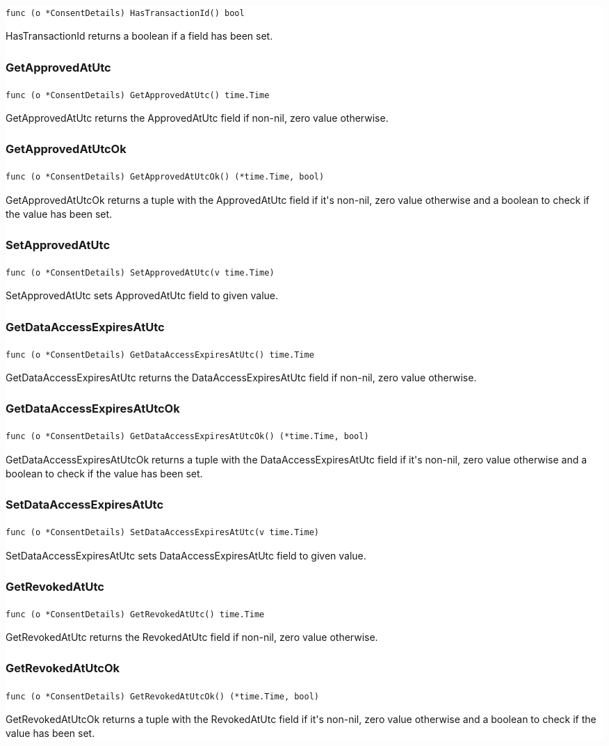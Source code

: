 `func (o *ConsentDetails) HasTransactionId() bool`

HasTransactionId returns a boolean if a field has been set.

### GetApprovedAtUtc

`func (o *ConsentDetails) GetApprovedAtUtc() time.Time`

GetApprovedAtUtc returns the ApprovedAtUtc field if non-nil, zero value otherwise.

### GetApprovedAtUtcOk

`func (o *ConsentDetails) GetApprovedAtUtcOk() (*time.Time, bool)`

GetApprovedAtUtcOk returns a tuple with the ApprovedAtUtc field if it's non-nil, zero value otherwise
and a boolean to check if the value has been set.

### SetApprovedAtUtc

`func (o *ConsentDetails) SetApprovedAtUtc(v time.Time)`

SetApprovedAtUtc sets ApprovedAtUtc field to given value.


### GetDataAccessExpiresAtUtc

`func (o *ConsentDetails) GetDataAccessExpiresAtUtc() time.Time`

GetDataAccessExpiresAtUtc returns the DataAccessExpiresAtUtc field if non-nil, zero value otherwise.

### GetDataAccessExpiresAtUtcOk

`func (o *ConsentDetails) GetDataAccessExpiresAtUtcOk() (*time.Time, bool)`

GetDataAccessExpiresAtUtcOk returns a tuple with the DataAccessExpiresAtUtc field if it's non-nil, zero value otherwise
and a boolean to check if the value has been set.

### SetDataAccessExpiresAtUtc

`func (o *ConsentDetails) SetDataAccessExpiresAtUtc(v time.Time)`

SetDataAccessExpiresAtUtc sets DataAccessExpiresAtUtc field to given value.


### GetRevokedAtUtc

`func (o *ConsentDetails) GetRevokedAtUtc() time.Time`

GetRevokedAtUtc returns the RevokedAtUtc field if non-nil, zero value otherwise.

### GetRevokedAtUtcOk

`func (o *ConsentDetails) GetRevokedAtUtcOk() (*time.Time, bool)`

GetRevokedAtUtcOk returns a tuple with the RevokedAtUtc field if it's non-nil, zero value otherwise
and a boolean to check if the value has been set.
